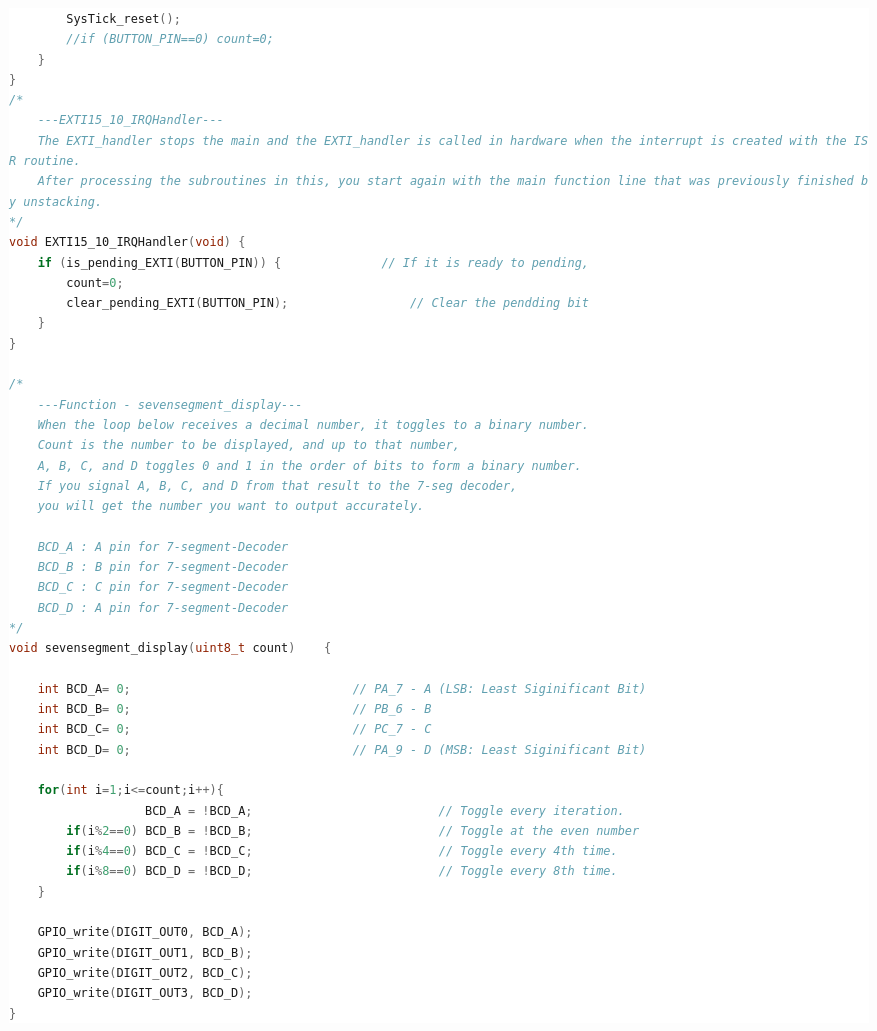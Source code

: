 ```c
		SysTick_reset();
		//if (BUTTON_PIN==0) count=0;
	}
}
/*
	---EXTI15_10_IRQHandler---
	The EXTI_handler stops the main and the EXTI_handler is called in hardware when the interrupt is created with the ISR routine.
	After processing the subroutines in this, you start again with the main function line that was previously finished by unstacking.
*/
void EXTI15_10_IRQHandler(void) {
	if (is_pending_EXTI(BUTTON_PIN)) {				// If it is ready to pending,
		count=0;
		clear_pending_EXTI(BUTTON_PIN); 				// Clear the pendding bit
	}
}

/*	
	---Function - sevensegment_display---
	When the loop below receives a decimal number, it toggles to a binary number.
	Count is the number to be displayed, and up to that number,
	A, B, C, and D toggles 0 and 1 in the order of bits to form a binary number.
	If you signal A, B, C, and D from that result to the 7-seg decoder,
	you will get the number you want to output accurately.
	
	BCD_A : A pin for 7-segment-Decoder												
	BCD_B : B pin for 7-segment-Decoder														
	BCD_C : C pin for 7-segment-Decoder											
	BCD_D : A pin for 7-segment-Decoder
*/
void sevensegment_display(uint8_t count)	{
		
	int BCD_A= 0;								// PA_7 - A (LSB: Least Siginificant Bit)
	int BCD_B= 0;								// PB_6 - B
	int BCD_C= 0;								// PC_7 - C
	int BCD_D= 0;								// PA_9 - D (MSB: Least Siginificant Bit)
	
	for(int i=1;i<=count;i++){
				   BCD_A = !BCD_A;							// Toggle every iteration.
		if(i%2==0) BCD_B = !BCD_B;							// Toggle at the even number
		if(i%4==0) BCD_C = !BCD_C;							// Toggle every 4th time.
		if(i%8==0) BCD_D = !BCD_D;							// Toggle every 8th time.
	}

	GPIO_write(DIGIT_OUT0, BCD_A);							
	GPIO_write(DIGIT_OUT1, BCD_B);
	GPIO_write(DIGIT_OUT2, BCD_C);
	GPIO_write(DIGIT_OUT3, BCD_D);
}
```
